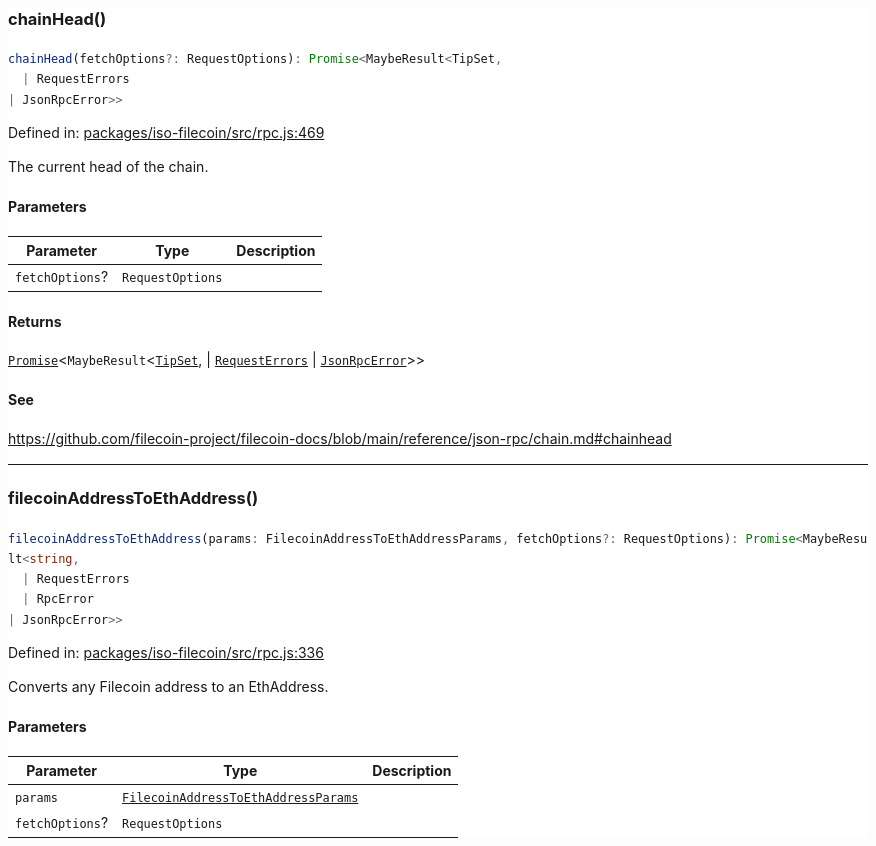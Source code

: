 ### chainHead()

```ts
chainHead(fetchOptions?: RequestOptions): Promise<MaybeResult<TipSet, 
  | RequestErrors
| JsonRpcError>>
```

Defined in: [packages/iso-filecoin/src/rpc.js:469](https://github.com/hugomrdias/filecoin/blob/785c3411e0df74cabd3b2718e9d4a52c466ba914/packages/iso-filecoin/src/rpc.js#L469)

The current head of the chain.

#### Parameters

| Parameter | Type | Description |
| ------ | ------ | ------ |
| `fetchOptions`? | `RequestOptions` |  |

#### Returns

[`Promise`](https://developer.mozilla.org/docs/Web/JavaScript/Reference/Global_Objects/Promise)\<`MaybeResult`\<[`TipSet`](/api/rpc/interfaces/tipset/), 
  \| [`RequestErrors`](/api/rpc/type-aliases/requesterrors/)
  \| [`JsonRpcError`](/api/rpc/classes/jsonrpcerror/)\>\>

#### See

https://github.com/filecoin-project/filecoin-docs/blob/main/reference/json-rpc/chain.md#chainhead

***

### filecoinAddressToEthAddress()

```ts
filecoinAddressToEthAddress(params: FilecoinAddressToEthAddressParams, fetchOptions?: RequestOptions): Promise<MaybeResult<string, 
  | RequestErrors
  | RpcError
| JsonRpcError>>
```

Defined in: [packages/iso-filecoin/src/rpc.js:336](https://github.com/hugomrdias/filecoin/blob/785c3411e0df74cabd3b2718e9d4a52c466ba914/packages/iso-filecoin/src/rpc.js#L336)

Converts any Filecoin address to an EthAddress.

#### Parameters

| Parameter | Type | Description |
| ------ | ------ | ------ |
| `params` | [`FilecoinAddressToEthAddressParams`](/api/rpc/interfaces/filecoinaddresstoethaddressparams/) |  |
| `fetchOptions`? | `RequestOptions` |  |
